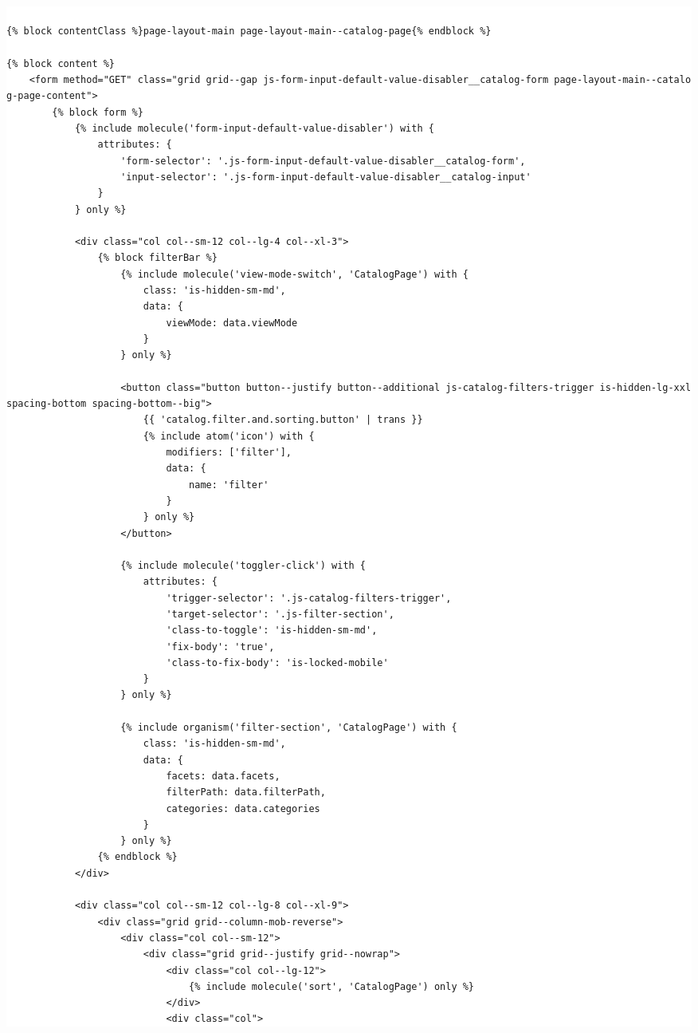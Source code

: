 ```twig
 
{% block contentClass %}page-layout-main page-layout-main--catalog-page{% endblock %}
 
{% block content %}
    <form method="GET" class="grid grid--gap js-form-input-default-value-disabler__catalog-form page-layout-main--catalog-page-content">
        {% block form %}
            {% include molecule('form-input-default-value-disabler') with {
                attributes: {
                    'form-selector': '.js-form-input-default-value-disabler__catalog-form',
                    'input-selector': '.js-form-input-default-value-disabler__catalog-input'
                }
            } only %}
 
            <div class="col col--sm-12 col--lg-4 col--xl-3">
                {% block filterBar %}
                    {% include molecule('view-mode-switch', 'CatalogPage') with {
                        class: 'is-hidden-sm-md',
                        data: {
                            viewMode: data.viewMode
                        }
                    } only %}
 
                    <button class="button button--justify button--additional js-catalog-filters-trigger is-hidden-lg-xxl spacing-bottom spacing-bottom--big">
                        {{ 'catalog.filter.and.sorting.button' | trans }}
                        {% include atom('icon') with {
                            modifiers: ['filter'],
                            data: {
                                name: 'filter'
                            }
                        } only %}
                    </button>
 
                    {% include molecule('toggler-click') with {
                        attributes: {
                            'trigger-selector': '.js-catalog-filters-trigger',
                            'target-selector': '.js-filter-section',
                            'class-to-toggle': 'is-hidden-sm-md',
                            'fix-body': 'true',
                            'class-to-fix-body': 'is-locked-mobile'
                        }
                    } only %}
 
                    {% include organism('filter-section', 'CatalogPage') with {
                        class: 'is-hidden-sm-md',
                        data: {
                            facets: data.facets,
                            filterPath: data.filterPath,
                            categories: data.categories
                        }
                    } only %}
                {% endblock %}
            </div>
 
            <div class="col col--sm-12 col--lg-8 col--xl-9">
                <div class="grid grid--column-mob-reverse">
                    <div class="col col--sm-12">
                        <div class="grid grid--justify grid--nowrap">
                            <div class="col col--lg-12">
                                {% include molecule('sort', 'CatalogPage') only %}
                            </div>
                            <div class="col">
```